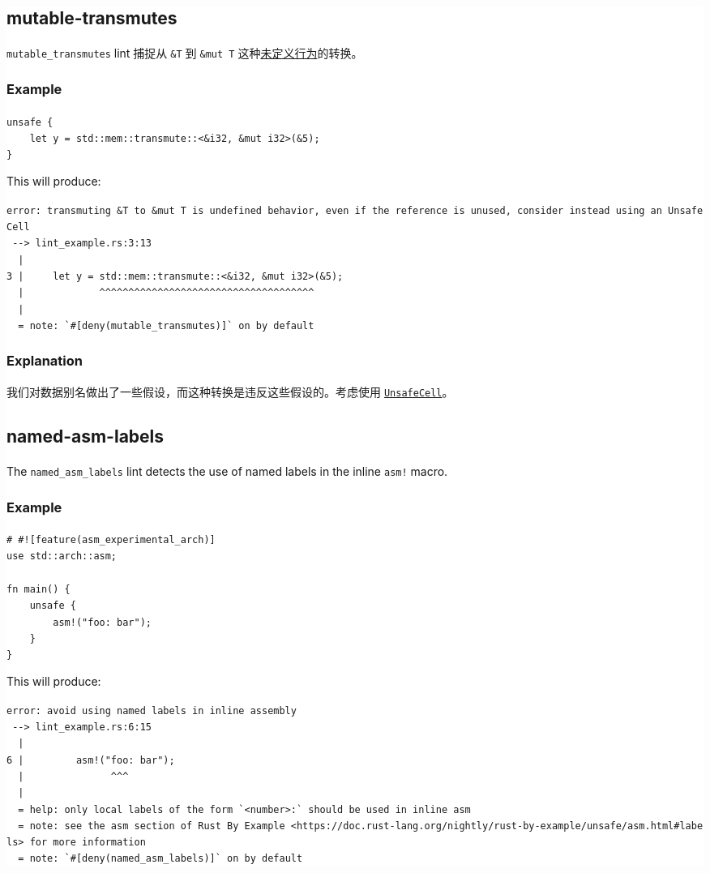## mutable-transmutes

`mutable_transmutes` lint 捕捉从 `&T` 到 `&mut T` 这种[未定义行为][undefined behavior]的转换。

[undefined behavior]: https://doc.rust-lang.org/reference/behavior-considered-undefined.html

### Example

```rust,compile_fail
unsafe {
    let y = std::mem::transmute::<&i32, &mut i32>(&5);
}
```

This will produce:

```text
error: transmuting &T to &mut T is undefined behavior, even if the reference is unused, consider instead using an UnsafeCell
 --> lint_example.rs:3:13
  |
3 |     let y = std::mem::transmute::<&i32, &mut i32>(&5);
  |             ^^^^^^^^^^^^^^^^^^^^^^^^^^^^^^^^^^^^^
  |
  = note: `#[deny(mutable_transmutes)]` on by default

```

### Explanation

我们对数据别名做出了一些假设，而这种转换是违反这些假设的。考虑使用 [`UnsafeCell`]。

[`UnsafeCell`]: https://doc.rust-lang.org/std/cell/struct.UnsafeCell.html

## named-asm-labels

The `named_asm_labels` lint detects the use of named labels in the
inline `asm!` macro.

### Example

```rust,compile_fail
# #![feature(asm_experimental_arch)]
use std::arch::asm;

fn main() {
    unsafe {
        asm!("foo: bar");
    }
}
```

This will produce:

```text
error: avoid using named labels in inline assembly
 --> lint_example.rs:6:15
  |
6 |         asm!("foo: bar");
  |               ^^^
  |
  = help: only local labels of the form `<number>:` should be used in inline asm
  = note: see the asm section of Rust By Example <https://doc.rust-lang.org/nightly/rust-by-example/unsafe/asm.html#labels> for more information
  = note: `#[deny(named_asm_labels)]` on by default

```


[associated items]: https://doc.rust-lang.org/reference/items/associated-items.html
[enum variants]: https://doc.rust-lang.org/reference/items/enumerations.html
[issue #57644]: https://github.com/rust-lang/rust/issues/57644
[type aliases]: https://doc.rust-lang.org/reference/items/type-aliases.html#type-aliases
[RFC 2338]: https://github.com/rust-lang/rfcs/blob/master/text/2338-type-alias-enum-variants.md
[qualified path]: https://doc.rust-lang.org/reference/paths.html#qualified-paths
[future-incompatible]: ../index.md#future-incompatible-lints
[overflow]: https://doc.rust-lang.org/reference/expressions/operator-expr.html#overflow
[identifier pattern]: https://doc.rust-lang.org/reference/patterns.html#identifier-patterns
[path pattern]: https://doc.rust-lang.org/reference/patterns.html#path-patterns
[`Drop`]: https://doc.rust-lang.org/std/ops/trait.Drop.html
[future-incompatible]: ../index.md#future-incompatible-lints
[issue #73333]: https://github.com/rust-lang/rust/issues/73333
[`Copy`]: https://doc.rust-lang.org/std/marker/trait.Copy.html
[`repr` attributes]: https://doc.rust-lang.org/reference/type-layout.html#representations
[issue #68585]: https://github.com/rust-lang/rust/issues/68585
[future-incompatible]: ../index.md#future-incompatible-lints
[`core::mem::discriminant`]: https://doc.rust-lang.org/core/mem/fn.discriminant.html
[`core::mem::variant_count`]: https://doc.rust-lang.org/core/mem/fn.variant_count.html
[issue #57571]: https://github.com/rust-lang/rust/issues/57571
[attribute reference]: https://doc.rust-lang.org/nightly/reference/attributes.html
[future-incompatible]: ../index.md#future-incompatible-lints
[`include!`]: https://doc.rust-lang.org/std/macro.include.html
[items]: https://doc.rust-lang.org/reference/items.html
[expression]: https://doc.rust-lang.org/reference/expressions.html
[block expression]: https://doc.rust-lang.org/reference/expressions/block-expr.html
[proc-macros]: https://doc.rust-lang.org/reference/procedural-macros.html
[issue #35560]: https://github.com/rust-lang/rust/issues/35560
[issue #36887]: https://github.com/rust-lang/rust/issues/36887
[future-incompatible]: ../index.md#future-incompatible-lints
[`macro_export`]: https://doc.rust-lang.org/reference/macros-by-example.html#path-based-scope
[issue #53495]: https://github.com/rust-lang/rust/issues/53495
[future-incompatible]: ../index.md#future-incompatible-lints
[local labels]: https://sourceware.org/binutils/docs/as/Symbol-Names.html#Local-Labels
[Rust By Example]: https://doc.rust-lang.org/nightly/rust-by-example/unsafe/asm.html#labels
[`no_mangle` attribute]: https://doc.rust-lang.org/reference/abi.html#the-no_mangle-attribute
[`static`]: https://doc.rust-lang.org/reference/items/static-items.html
[`const`]: https://doc.rust-lang.org/reference/items/constant-items.html
[issue #56484]: https://github.com/rust-lang/rust/issues/56484
[future-incompatible]: ../index.md#future-incompatible-lints
[identifier]: https://doc.rust-lang.org/reference/identifiers.html
[identifier patterns]: https://doc.rust-lang.org/reference/patterns.html#identifier-patterns
[issue #35203]: https://github.com/rust-lang/rust/issues/35203
[future-incompatible]: ../index.md#future-incompatible-lints
[issue #83125]: https://github.com/rust-lang/rust/issues/83125
[future-incompatible]: ../index.md#future-incompatible-lints
[issue #50504]: https://github.com/rust-lang/rust/issues/50504
[future-incompatible]: ../index.md#future-incompatible-lints
[issue #34537]: https://github.com/rust-lang/rust/issues/34537
[future-incompatible]: ../index.md#future-incompatible-lints
[issue #64266]: https://github.com/rust-lang/rust/issues/64266
[`bench` attribute]: https://doc.rust-lang.org/nightly/unstable-book/library-features/test.html
[stable release channel]: https://doc.rust-lang.org/book/appendix-07-nightly-rust.html
[`--cap-lints`]: https://doc.rust-lang.org/rustc/lints/levels.html#capping-lints
[future-incompatible]: ../index.md#future-incompatible-lints
[`crate_type` attribute]: https://doc.rust-lang.org/reference/linkage.html